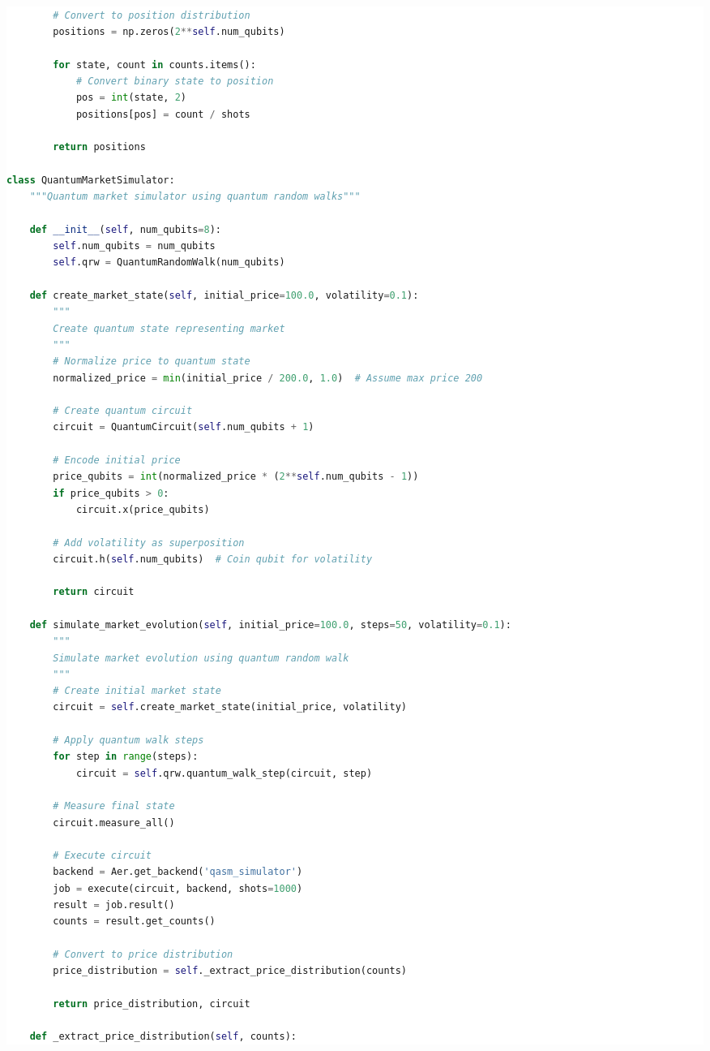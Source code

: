 ```python
        # Convert to position distribution
        positions = np.zeros(2**self.num_qubits)
        
        for state, count in counts.items():
            # Convert binary state to position
            pos = int(state, 2)
            positions[pos] = count / shots
        
        return positions

class QuantumMarketSimulator:
    """Quantum market simulator using quantum random walks"""
    
    def __init__(self, num_qubits=8):
        self.num_qubits = num_qubits
        self.qrw = QuantumRandomWalk(num_qubits)
        
    def create_market_state(self, initial_price=100.0, volatility=0.1):
        """
        Create quantum state representing market
        """
        # Normalize price to quantum state
        normalized_price = min(initial_price / 200.0, 1.0)  # Assume max price 200
        
        # Create quantum circuit
        circuit = QuantumCircuit(self.num_qubits + 1)
        
        # Encode initial price
        price_qubits = int(normalized_price * (2**self.num_qubits - 1))
        if price_qubits > 0:
            circuit.x(price_qubits)
        
        # Add volatility as superposition
        circuit.h(self.num_qubits)  # Coin qubit for volatility
        
        return circuit
    
    def simulate_market_evolution(self, initial_price=100.0, steps=50, volatility=0.1):
        """
        Simulate market evolution using quantum random walk
        """
        # Create initial market state
        circuit = self.create_market_state(initial_price, volatility)
        
        # Apply quantum walk steps
        for step in range(steps):
            circuit = self.qrw.quantum_walk_step(circuit, step)
        
        # Measure final state
        circuit.measure_all()
        
        # Execute circuit
        backend = Aer.get_backend('qasm_simulator')
        job = execute(circuit, backend, shots=1000)
        result = job.result()
        counts = result.get_counts()
        
        # Convert to price distribution
        price_distribution = self._extract_price_distribution(counts)
        
        return price_distribution, circuit
    
    def _extract_price_distribution(self, counts):
```